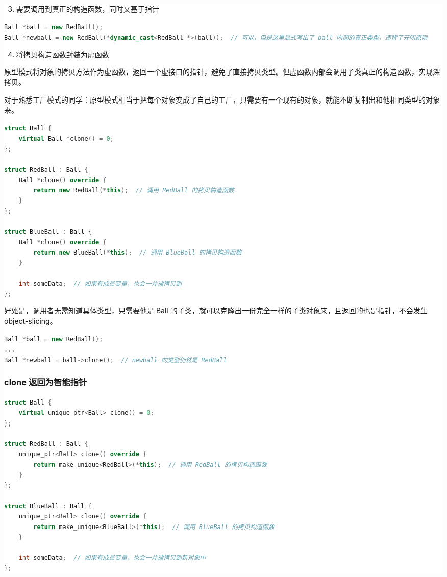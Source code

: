 3. 需要调用到真正的构造函数，同时又基于指针

```cpp
Ball *ball = new RedBall();
Ball *newball = new RedBall(*dynamic_cast<RedBall *>(ball));  // 可以，但是这里显式写出了 ball 内部的真正类型，违背了开闭原则
```

4. 将拷贝构造函数封装为虚函数

原型模式将对象的拷贝方法作为虚函数，返回一个虚接口的指针，避免了直接拷贝类型。但虚函数内部会调用子类真正的构造函数，实现深拷贝。

对于熟悉工厂模式的同学：原型模式相当于把每个对象变成了自己的工厂，只需要有一个现有的对象，就能不断复制出和他相同类型的对象来。

```cpp
struct Ball {
    virtual Ball *clone() = 0;
};

struct RedBall : Ball {
    Ball *clone() override {
        return new RedBall(*this);  // 调用 RedBall 的拷贝构造函数
    }
};

struct BlueBall : Ball {
    Ball *clone() override {
        return new BlueBall(*this);  // 调用 BlueBall 的拷贝构造函数
    }

    int someData;  // 如果有成员变量，也会一并被拷贝到
};
```

好处是，调用者无需知道具体类型，只需要他是 Ball 的子类，就可以克隆出一份完全一样的子类对象来，且返回的也是指针，不会发生 object-slicing。

```cpp
Ball *ball = new RedBall();
...
Ball *newball = ball->clone();  // newball 的类型仍然是 RedBall
```

### clone 返回为智能指针

```cpp
struct Ball {
    virtual unique_ptr<Ball> clone() = 0;
};

struct RedBall : Ball {
    unique_ptr<Ball> clone() override {
        return make_unique<RedBall>(*this);  // 调用 RedBall 的拷贝构造函数
    }
};

struct BlueBall : Ball {
    unique_ptr<Ball> clone() override {
        return make_unique<BlueBall>(*this);  // 调用 BlueBall 的拷贝构造函数
    }

    int someData;  // 如果有成员变量，也会一并被拷贝到新对象中
};
```
